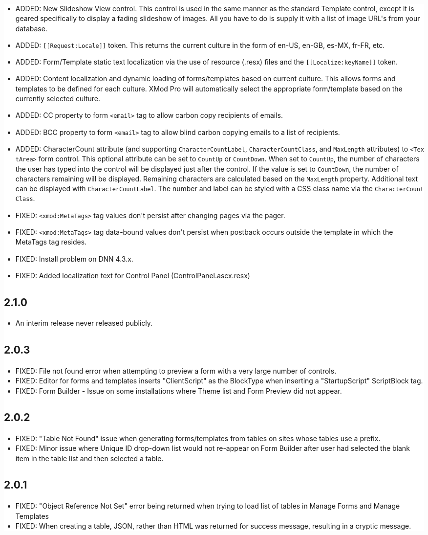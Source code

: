 *   ADDED: New Slideshow View control. This control is used in the same manner as the standard Template control, except it is geared specifically to display a fading slideshow of images. All you have to do is supply it with a list of image URL's from your database.  

*   ADDED: `[[Request:Locale]]` token. This returns the current culture in the form of en-US, en-GB, es-MX, fr-FR, etc.
*   ADDED: Form/Template static text localization via the use of resource (.resx) files and the `[[Localize:keyName]]` token.
*   ADDED: Content localization and dynamic loading of forms/templates based on current culture. This allows forms and templates to be defined for each culture. XMod Pro will automatically select the appropriate form/template based on the currently selected culture.  

*   ADDED: CC property to form `<email>` tag to allow carbon copy recipients of emails.
*   ADDED: BCC property to form `<email>` tag to allow blind carbon copying emails to a list of recipients.
*   ADDED: CharacterCount attribute (and supporting `CharacterCountLabel`, `CharacterCountClass`, and `MaxLength` attributes) to `<TextArea>` form control. This optional attribute can be set to `CountUp` or `CountDown`. When set to `CountUp`, the number of characters the user has typed into the control will be displayed just after the control. If the value is set to `CountDown`, the number of characters remaining will be displayed. Remaining characters are calculated based on the `MaxLength` property. Additional text can be displayed with `CharacterCountLabel`. The number and label can be styled with a CSS class name via the `CharacterCountClass`.  

*   FIXED: `<xmod:MetaTags>` tag values don't persist after changing pages via the pager.
*   FIXED: `<xmod:MetaTags>` tag data-bound values don't persist when postback occurs outside the template in which the MetaTags tag resides.
*   FIXED: Install problem on DNN 4.3.x.
*   FIXED: Added localization text for Control Panel (ControlPanel.ascx.resx)

## 2.1.0

*   An interim release never released publicly.

## 2.0.3

*   FIXED: File not found error when attempting to preview a form with a very large number of controls.
*   FIXED: Editor for forms and templates inserts "ClientScript" as the BlockType when inserting a "StartupScript" ScriptBlock tag.
*   FIXED: Form Builder - Issue on some installations where Theme list and Form Preview did not appear.

## 2.0.2

*   FIXED: "Table Not Found" issue when generating forms/templates from tables on sites whose tables use a prefix.
*   FIXED: Minor issue where Unique ID drop-down list would not re-appear on Form Builder after user had selected the blank item in the table list and then selected a table.

## 2.0.1

*   FIXED: "Object Reference Not Set" error being returned when trying to load list of tables in Manage Forms and Manage Templates
*   FIXED: When creating a table, JSON, rather than HTML was returned for success message, resulting in a cryptic message.
